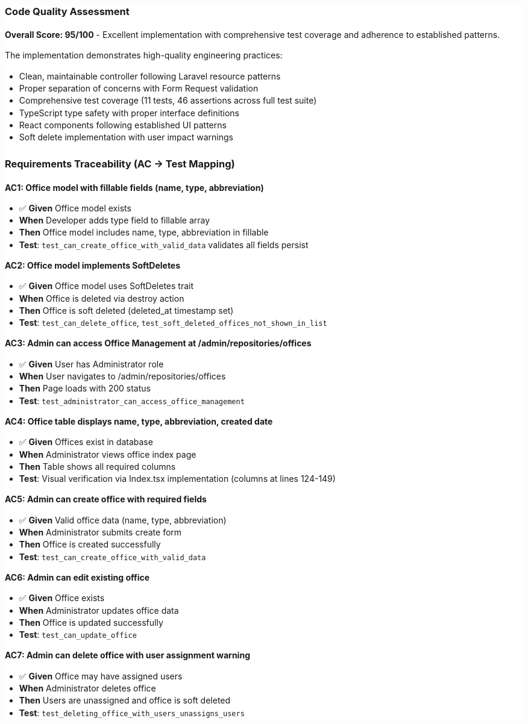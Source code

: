 ### Code Quality Assessment

**Overall Score: 95/100** - Excellent implementation with comprehensive test coverage and adherence to established patterns.

The implementation demonstrates high-quality engineering practices:
- Clean, maintainable controller following Laravel resource patterns
- Proper separation of concerns with Form Request validation
- Comprehensive test coverage (11 tests, 46 assertions across full test suite)
- TypeScript type safety with proper interface definitions
- React components following established UI patterns
- Soft delete implementation with user impact warnings

### Requirements Traceability (AC → Test Mapping)

**AC1: Office model with fillable fields (name, type, abbreviation)**
- ✅ **Given** Office model exists
- **When** Developer adds type field to fillable array
- **Then** Office model includes name, type, abbreviation in fillable
- **Test**: `test_can_create_office_with_valid_data` validates all fields persist

**AC2: Office model implements SoftDeletes**
- ✅ **Given** Office model uses SoftDeletes trait
- **When** Office is deleted via destroy action
- **Then** Office is soft deleted (deleted_at timestamp set)
- **Test**: `test_can_delete_office`, `test_soft_deleted_offices_not_shown_in_list`

**AC3: Admin can access Office Management at /admin/repositories/offices**
- ✅ **Given** User has Administrator role
- **When** User navigates to /admin/repositories/offices
- **Then** Page loads with 200 status
- **Test**: `test_administrator_can_access_office_management`

**AC4: Office table displays name, type, abbreviation, created date**
- ✅ **Given** Offices exist in database
- **When** Administrator views office index page
- **Then** Table shows all required columns
- **Test**: Visual verification via Index.tsx implementation (columns at lines 124-149)

**AC5: Admin can create office with required fields**
- ✅ **Given** Valid office data (name, type, abbreviation)
- **When** Administrator submits create form
- **Then** Office is created successfully
- **Test**: `test_can_create_office_with_valid_data`

**AC6: Admin can edit existing office**
- ✅ **Given** Office exists
- **When** Administrator updates office data
- **Then** Office is updated successfully
- **Test**: `test_can_update_office`

**AC7: Admin can delete office with user assignment warning**
- ✅ **Given** Office may have assigned users
- **When** Administrator deletes office
- **Then** Users are unassigned and office is soft deleted
- **Test**: `test_deleting_office_with_users_unassigns_users`
